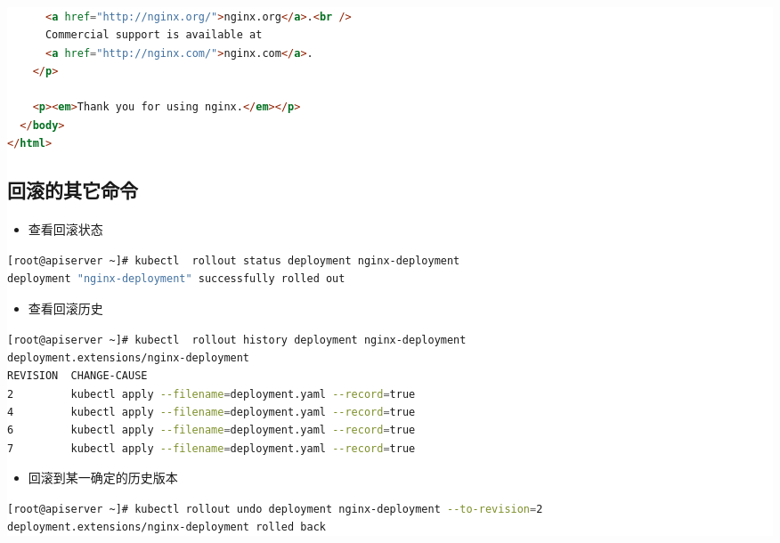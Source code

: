 ```html
      <a href="http://nginx.org/">nginx.org</a>.<br />
      Commercial support is available at
      <a href="http://nginx.com/">nginx.com</a>.
    </p>

    <p><em>Thank you for using nginx.</em></p>
  </body>
</html>
```

## 回滚的其它命令

- 查看回滚状态

```bash
[root@apiserver ~]# kubectl  rollout status deployment nginx-deployment
deployment "nginx-deployment" successfully rolled out
```

- 查看回滚历史

```bash
[root@apiserver ~]# kubectl  rollout history deployment nginx-deployment
deployment.extensions/nginx-deployment
REVISION  CHANGE-CAUSE
2         kubectl apply --filename=deployment.yaml --record=true
4         kubectl apply --filename=deployment.yaml --record=true
6         kubectl apply --filename=deployment.yaml --record=true
7         kubectl apply --filename=deployment.yaml --record=true
```

- 回滚到某一确定的历史版本

```bash
[root@apiserver ~]# kubectl rollout undo deployment nginx-deployment --to-revision=2
deployment.extensions/nginx-deployment rolled back
```

